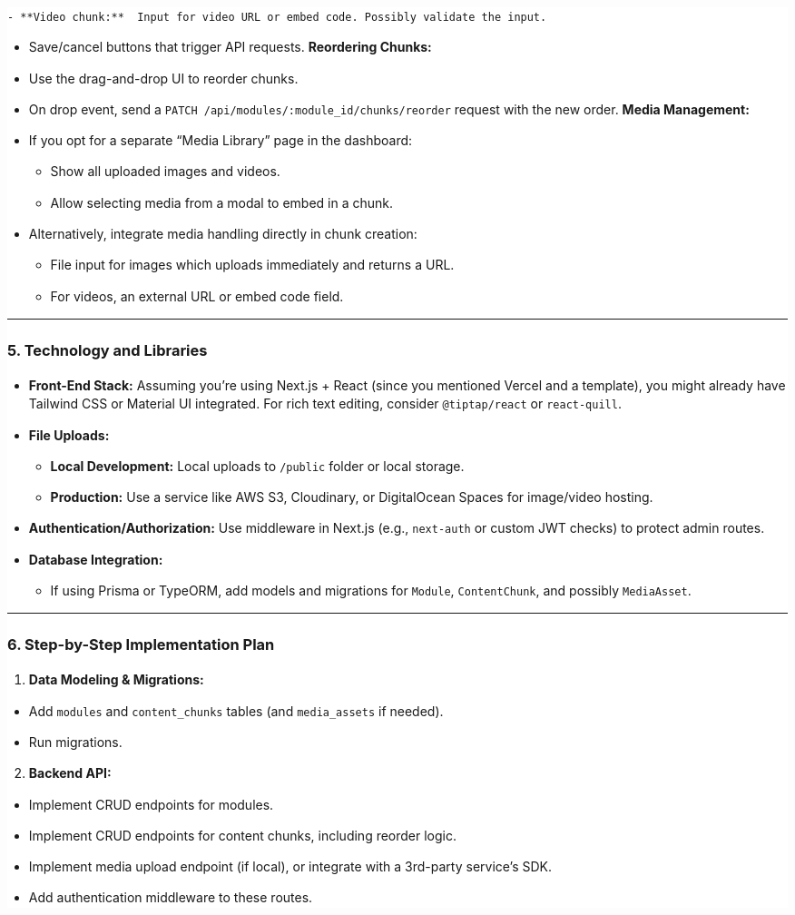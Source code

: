     - **Video chunk:**  Input for video URL or embed code. Possibly validate the input.

  - Save/cancel buttons that trigger API requests.
**Reordering Chunks:** 
- Use the drag-and-drop UI to reorder chunks.
 
- On drop event, send a `PATCH /api/modules/:module_id/chunks/reorder` request with the new order.
**Media Management:**  
- If you opt for a separate “Media Library” page in the dashboard:
  - Show all uploaded images and videos.

  - Allow selecting media from a modal to embed in a chunk.
 
- Alternatively, integrate media handling directly in chunk creation:
  - File input for images which uploads immediately and returns a URL.

  - For videos, an external URL or embed code field.


---


### 5. Technology and Libraries 
 
- **Front-End Stack:**  Assuming you’re using Next.js + React (since you mentioned Vercel and a template), you might already have Tailwind CSS or Material UI integrated. For rich text editing, consider `@tiptap/react` or `react-quill`.
 
- **File Uploads:**  
  - **Local Development:**  Local uploads to `/public` folder or local storage.
 
  - **Production:**  Use a service like AWS S3, Cloudinary, or DigitalOcean Spaces for image/video hosting.
 
- **Authentication/Authorization:**  Use middleware in Next.js (e.g., `next-auth` or custom JWT checks) to protect admin routes.
 
- **Database Integration:**  
  - If using Prisma or TypeORM, add models and migrations for `Module`, `ContentChunk`, and possibly `MediaAsset`.


---


### 6. Step-by-Step Implementation Plan 
 
1. **Data Modeling & Migrations:**  
  - Add `modules` and `content_chunks` tables (and `media_assets` if needed).

  - Run migrations.
 
2. **Backend API:** 
  - Implement CRUD endpoints for modules.

  - Implement CRUD endpoints for content chunks, including reorder logic.

  - Implement media upload endpoint (if local), or integrate with a 3rd-party service’s SDK.

  - Add authentication middleware to these routes.
 